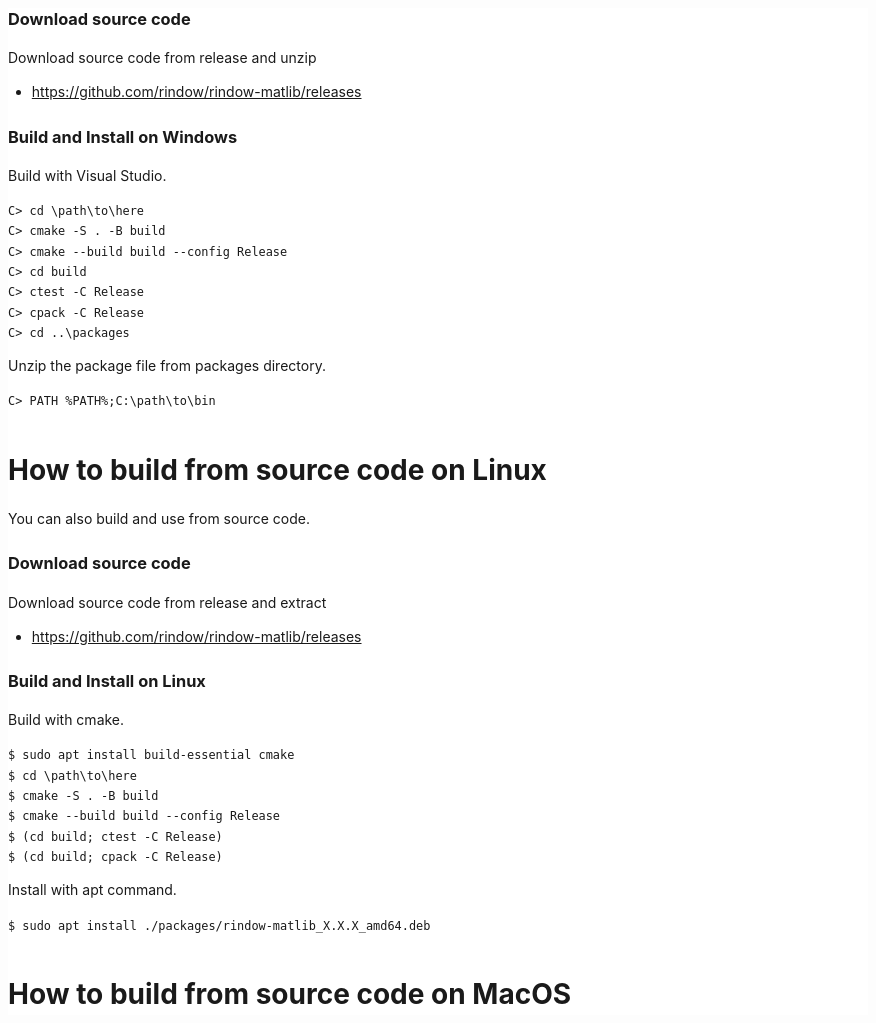 ### Download source code

Download source code from release and unzip

- https://github.com/rindow/rindow-matlib/releases

### Build and Install on Windows

Build with Visual Studio.

```shell
C> cd \path\to\here
C> cmake -S . -B build
C> cmake --build build --config Release
C> cd build
C> ctest -C Release
C> cpack -C Release
C> cd ..\packages
```

Unzip the package file from packages directory.

```shell
C> PATH %PATH%;C:\path\to\bin
```

How to build from source code on Linux
=======================================
You can also build and use from source code.

### Download source code

Download source code from release and extract

- https://github.com/rindow/rindow-matlib/releases

### Build and Install on Linux

Build with cmake.

```shell
$ sudo apt install build-essential cmake
$ cd \path\to\here
$ cmake -S . -B build
$ cmake --build build --config Release
$ (cd build; ctest -C Release)
$ (cd build; cpack -C Release)
```

Install with apt command.

```shell
$ sudo apt install ./packages/rindow-matlib_X.X.X_amd64.deb
```

How to build from source code on MacOS
=======================================
